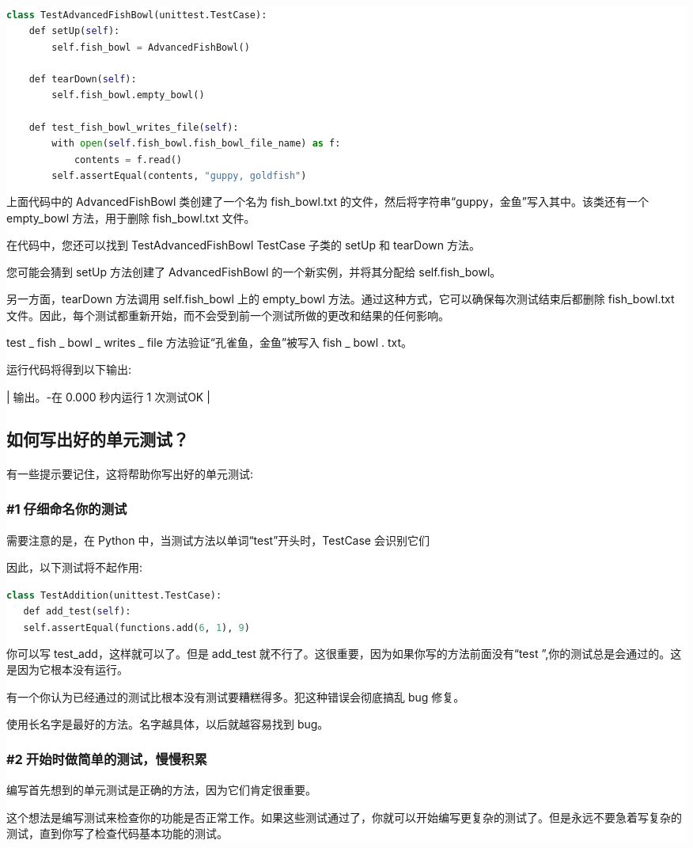 ```py
class TestAdvancedFishBowl(unittest.TestCase):
    def setUp(self):
        self.fish_bowl = AdvancedFishBowl()

    def tearDown(self):
        self.fish_bowl.empty_bowl()

    def test_fish_bowl_writes_file(self):
        with open(self.fish_bowl.fish_bowl_file_name) as f:
            contents = f.read()
        self.assertEqual(contents, "guppy, goldfish")
```

上面代码中的 AdvancedFishBowl 类创建了一个名为 fish_bowl.txt 的文件，然后将字符串“guppy，金鱼”写入其中。该类还有一个 empty_bowl 方法，用于删除 fish_bowl.txt 文件。

在代码中，您还可以找到 TestAdvancedFishBowl TestCase 子类的 setUp 和 tearDown 方法。

您可能会猜到 setUp 方法创建了 AdvancedFishBowl 的一个新实例，并将其分配给 self.fish_bowl。

另一方面，tearDown 方法调用 self.fish_bowl 上的 empty_bowl 方法。通过这种方式，它可以确保每次测试结束后都删除 fish_bowl.txt 文件。因此，每个测试都重新开始，而不会受到前一个测试所做的更改和结果的任何影响。

test _ fish _ bowl _ writes _ file 方法验证“孔雀鱼，金鱼”被写入 fish _ bowl . txt。

运行代码将得到以下输出:

| 输出。-在 0.000 秒内运行 1 次测试OK |

## **如何写出好的单元测试？**

有一些提示要记住，这将帮助你写出好的单元测试:

### **#1 仔细命名你的测试**

需要注意的是，在 Python 中，当测试方法以单词“test”开头时，TestCase 会识别它们

因此，以下测试将不起作用:

```py
class TestAddition(unittest.TestCase):     
   def add_test(self):
   self.assertEqual(functions.add(6, 1), 9)
```

你可以写 test_add，这样就可以了。但是 add_test 就不行了。这很重要，因为如果你写的方法前面没有“test ”,你的测试总是会通过的。这是因为它根本没有运行。

有一个你认为已经通过的测试比根本没有测试要糟糕得多。犯这种错误会彻底搞乱 bug 修复。

使用长名字是最好的方法。名字越具体，以后就越容易找到 bug。

### **#2 开始时做简单的测试，慢慢积累**

编写首先想到的单元测试是正确的方法，因为它们肯定很重要。

这个想法是编写测试来检查你的功能是否正常工作。如果这些测试通过了，你就可以开始编写更复杂的测试了。但是永远不要急着写复杂的测试，直到你写了检查代码基本功能的测试。
